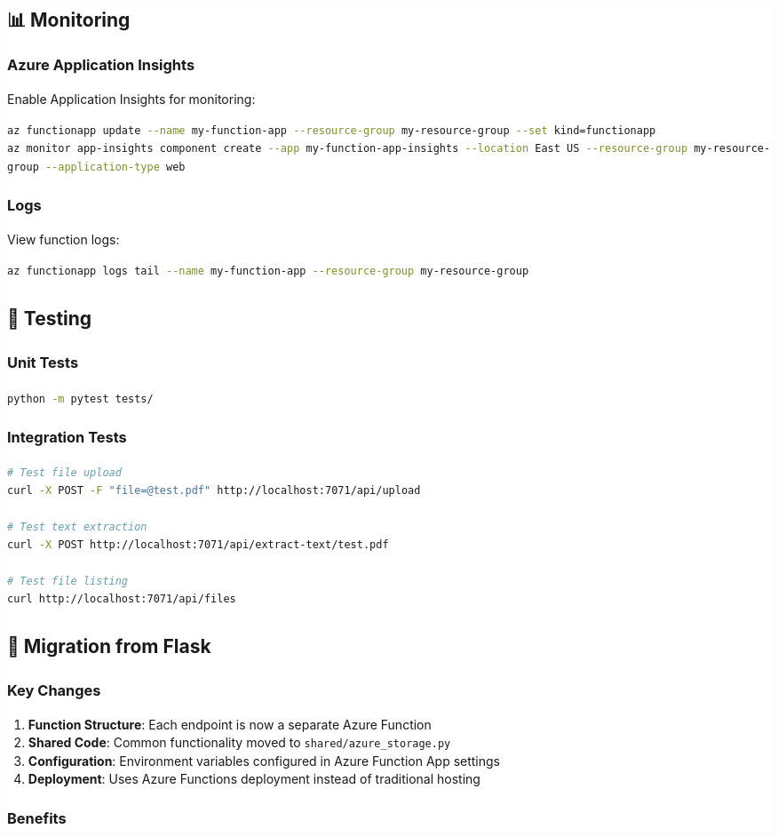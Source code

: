 ## 📊 Monitoring

### Azure Application Insights

Enable Application Insights for monitoring:
```bash
az functionapp update --name my-function-app --resource-group my-resource-group --set kind=functionapp
az monitor app-insights component create --app my-function-app-insights --location East US --resource-group my-resource-group --application-type web
```

### Logs

View function logs:
```bash
az functionapp logs tail --name my-function-app --resource-group my-resource-group
```

## 🧪 Testing

### Unit Tests

```bash
python -m pytest tests/
```

### Integration Tests

```bash
# Test file upload
curl -X POST -F "file=@test.pdf" http://localhost:7071/api/upload

# Test text extraction
curl -X POST http://localhost:7071/api/extract-text/test.pdf

# Test file listing
curl http://localhost:7071/api/files
```

## 🔄 Migration from Flask

### Key Changes

1. **Function Structure**: Each endpoint is now a separate Azure Function
2. **Shared Code**: Common functionality moved to `shared/azure_storage.py`
3. **Configuration**: Environment variables configured in Azure Function App settings
4. **Deployment**: Uses Azure Functions deployment instead of traditional hosting

### Benefits
